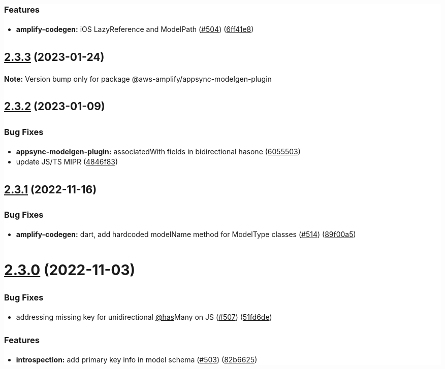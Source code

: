 ### Features

- **amplify-codegen:** iOS LazyReference and ModelPath ([#504](https://github.com/aws-amplify/amplify-codegen/issues/504)) ([6ff41e8](https://github.com/aws-amplify/amplify-codegen/commit/6ff41e84e51b1d3e170f4711dac5a5703bedd196))

## [2.3.3](https://github.com/aws-amplify/amplify-codegen/compare/@aws-amplify/appsync-modelgen-plugin@2.3.2...@aws-amplify/appsync-modelgen-plugin@2.3.3) (2023-01-24)

**Note:** Version bump only for package @aws-amplify/appsync-modelgen-plugin

## [2.3.2](https://github.com/aws-amplify/amplify-codegen/compare/@aws-amplify/appsync-modelgen-plugin@2.3.1...@aws-amplify/appsync-modelgen-plugin@2.3.2) (2023-01-09)

### Bug Fixes

- **appsync-modelgen-plugin:** associatedWith fields in bidirectional hasone ([6055503](https://github.com/aws-amplify/amplify-codegen/commit/6055503e490a99f2f372d399d1af8c11ff3362ab))
- update JS/TS MIPR ([4846f83](https://github.com/aws-amplify/amplify-codegen/commit/4846f83d9dcb7770c5e38b7e60ff5926de4f0df0))

## [2.3.1](https://github.com/aws-amplify/amplify-codegen/compare/@aws-amplify/appsync-modelgen-plugin@2.3.0...@aws-amplify/appsync-modelgen-plugin@2.3.1) (2022-11-16)

### Bug Fixes

- **amplify-codegen:** dart, add hardcoded modelName method for ModelType classes ([#514](https://github.com/aws-amplify/amplify-codegen/issues/514)) ([89f00a5](https://github.com/aws-amplify/amplify-codegen/commit/89f00a5bd74fc30ddb07263d9ac770ccf44df12d))

# [2.3.0](https://github.com/aws-amplify/amplify-codegen/compare/@aws-amplify/appsync-modelgen-plugin@2.2.2...@aws-amplify/appsync-modelgen-plugin@2.3.0) (2022-11-03)

### Bug Fixes

- addressing missing key for unidirectional [@has](https://github.com/has)Many on JS ([#507](https://github.com/aws-amplify/amplify-codegen/issues/507)) ([51fd6de](https://github.com/aws-amplify/amplify-codegen/commit/51fd6dea1193bc67cce3167dd972d589c82b63b2))

### Features

- **introspection:** add primary key info in model schema ([#503](https://github.com/aws-amplify/amplify-codegen/issues/503)) ([82b6625](https://github.com/aws-amplify/amplify-codegen/commit/82b662523965b9ae73ef5d6f5f2c4c9ab7a12ba3))
